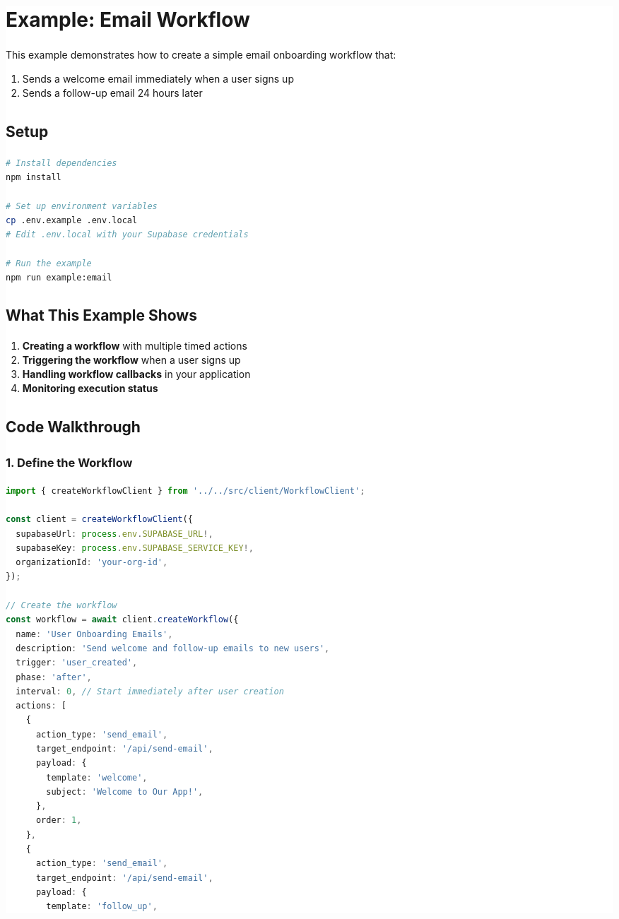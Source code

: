 # Example: Email Workflow

This example demonstrates how to create a simple email onboarding workflow that:
1. Sends a welcome email immediately when a user signs up
2. Sends a follow-up email 24 hours later

## Setup

```bash
# Install dependencies
npm install

# Set up environment variables
cp .env.example .env.local
# Edit .env.local with your Supabase credentials

# Run the example
npm run example:email
```

## What This Example Shows

1. **Creating a workflow** with multiple timed actions
2. **Triggering the workflow** when a user signs up
3. **Handling workflow callbacks** in your application
4. **Monitoring execution status**

## Code Walkthrough

### 1. Define the Workflow

```typescript
import { createWorkflowClient } from '../../src/client/WorkflowClient';

const client = createWorkflowClient({
  supabaseUrl: process.env.SUPABASE_URL!,
  supabaseKey: process.env.SUPABASE_SERVICE_KEY!,
  organizationId: 'your-org-id',
});

// Create the workflow
const workflow = await client.createWorkflow({
  name: 'User Onboarding Emails',
  description: 'Send welcome and follow-up emails to new users',
  trigger: 'user_created',
  phase: 'after',
  interval: 0, // Start immediately after user creation
  actions: [
    {
      action_type: 'send_email',
      target_endpoint: '/api/send-email',
      payload: {
        template: 'welcome',
        subject: 'Welcome to Our App!',
      },
      order: 1,
    },
    {
      action_type: 'send_email',
      target_endpoint: '/api/send-email',
      payload: {
        template: 'follow_up',
```